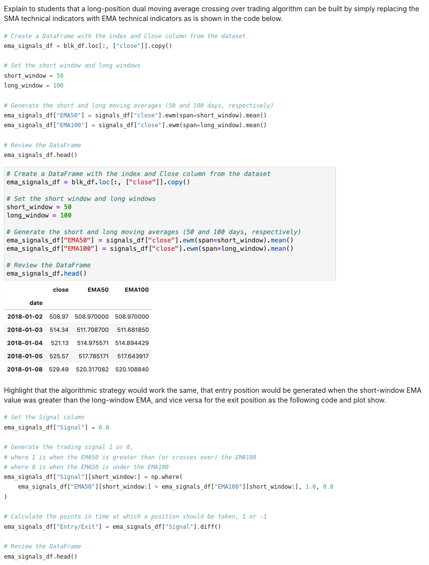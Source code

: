 Explain to students that a long-position dual moving average crossing over trading algorithm can be built by simply replacing the SMA technical indicators with EMA technical indicators as is shown in the code below.

```python
# Create a DataFrame with the index and Close column from the dataset
ema_signals_df = blk_df.loc[:, ["close"]].copy()

# Set the short window and long windows
short_window = 50
long_window = 100

# Generate the short and long moving averages (50 and 100 days, respectively)
ema_signals_df["EMA50"] = signals_df["close"].ewm(span=short_window).mean()
ema_signals_df["EMA100"] = signals_df["close"].ewm(span=long_window).mean()

# Review the DataFrame
ema_signals_df.head()
```

![EMA long-position](Images/15-2-ema-long-position.png)

Highlight that the algorithmic strategy would work the same, that entry position would be generated when the short-window EMA value was greater than the long-window EMA, and vice versa for the exit position as the following code and plot show.

```python
# Set the Signal column
ema_signals_df["Signal"] = 0.0

# Generate the trading signal 1 or 0,
# where 1 is when the EMA50 is greater than (or crosses over) the EMA100
# where 0 is when the EMA50 is under the EMA100
ema_signals_df["Signal"][short_window:] = np.where(
    ema_signals_df["EMA50"][short_window:] > ema_signals_df["EMA100"][short_window:], 1.0, 0.0
)

# Calculate the points in time at which a position should be taken, 1 or -1
ema_signals_df["Entry/Exit"] = ema_signals_df["Signal"].diff()

# Review the DataFrame
ema_signals_df.head()
```
